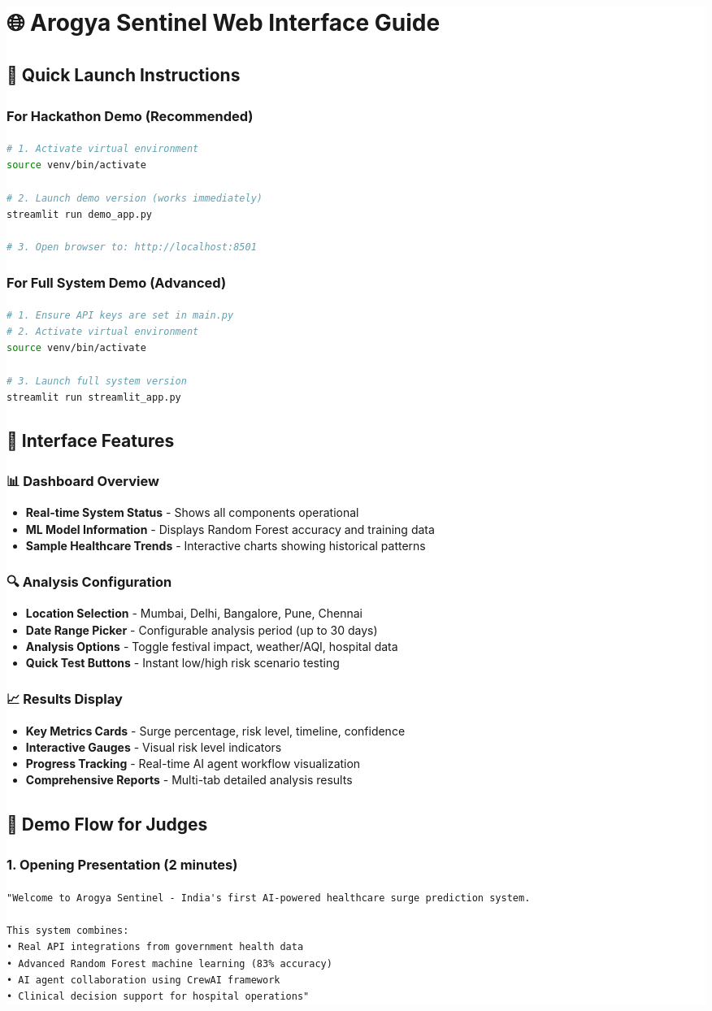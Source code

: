 # 🌐 Arogya Sentinel Web Interface Guide

## 🚀 Quick Launch Instructions

### **For Hackathon Demo (Recommended)**
```bash
# 1. Activate virtual environment
source venv/bin/activate

# 2. Launch demo version (works immediately)
streamlit run demo_app.py

# 3. Open browser to: http://localhost:8501
```

### **For Full System Demo (Advanced)**
```bash
# 1. Ensure API keys are set in main.py
# 2. Activate virtual environment
source venv/bin/activate

# 3. Launch full system version
streamlit run streamlit_app.py
```

## 🎯 Interface Features

### **📊 Dashboard Overview**
- **Real-time System Status** - Shows all components operational
- **ML Model Information** - Displays Random Forest accuracy and training data
- **Sample Healthcare Trends** - Interactive charts showing historical patterns

### **🔍 Analysis Configuration**
- **Location Selection** - Mumbai, Delhi, Bangalore, Pune, Chennai
- **Date Range Picker** - Configurable analysis period (up to 30 days)
- **Analysis Options** - Toggle festival impact, weather/AQI, hospital data
- **Quick Test Buttons** - Instant low/high risk scenario testing

### **📈 Results Display**
- **Key Metrics Cards** - Surge percentage, risk level, timeline, confidence
- **Interactive Gauges** - Visual risk level indicators
- **Progress Tracking** - Real-time AI agent workflow visualization
- **Comprehensive Reports** - Multi-tab detailed analysis results

## 🎪 Demo Flow for Judges

### **1. Opening Presentation (2 minutes)**
```
"Welcome to Arogya Sentinel - India's first AI-powered healthcare surge prediction system.

This system combines:
• Real API integrations from government health data
• Advanced Random Forest machine learning (83% accuracy)
• AI agent collaboration using CrewAI framework
• Clinical decision support for hospital operations"
```
